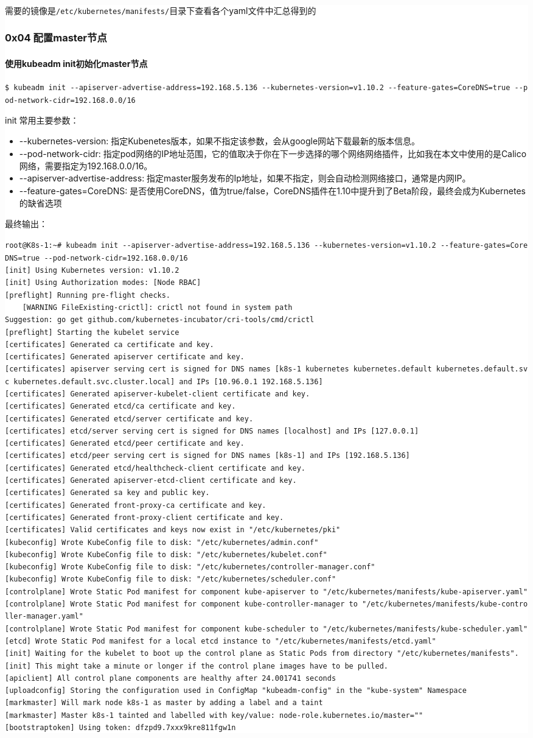 需要的镜像是`/etc/kubernetes/manifests/`目录下查看各个yaml文件中汇总得到的

### 0x04 配置master节点

#### 使用kubeadm init初始化master节点

```console
$ kubeadm init --apiserver-advertise-address=192.168.5.136 --kubernetes-version=v1.10.2 --feature-gates=CoreDNS=true --pod-network-cidr=192.168.0.0/16
```

init 常用主要参数：

+ --kubernetes-version: 指定Kubenetes版本，如果不指定该参数，会从google网站下载最新的版本信息。
+ --pod-network-cidr: 指定pod网络的IP地址范围，它的值取决于你在下一步选择的哪个网络网络插件，比如我在本文中使用的是Calico网络，需要指定为192.168.0.0/16。
+ --apiserver-advertise-address: 指定master服务发布的Ip地址，如果不指定，则会自动检测网络接口，通常是内网IP。
+ --feature-gates=CoreDNS: 是否使用CoreDNS，值为true/false，CoreDNS插件在1.10中提升到了Beta阶段，最终会成为Kubernetes的缺省选项

最终输出：

```console
root@K8s-1:~# kubeadm init --apiserver-advertise-address=192.168.5.136 --kubernetes-version=v1.10.2 --feature-gates=CoreDNS=true --pod-network-cidr=192.168.0.0/16
[init] Using Kubernetes version: v1.10.2
[init] Using Authorization modes: [Node RBAC]
[preflight] Running pre-flight checks.
	[WARNING FileExisting-crictl]: crictl not found in system path
Suggestion: go get github.com/kubernetes-incubator/cri-tools/cmd/crictl
[preflight] Starting the kubelet service
[certificates] Generated ca certificate and key.
[certificates] Generated apiserver certificate and key.
[certificates] apiserver serving cert is signed for DNS names [k8s-1 kubernetes kubernetes.default kubernetes.default.svc kubernetes.default.svc.cluster.local] and IPs [10.96.0.1 192.168.5.136]
[certificates] Generated apiserver-kubelet-client certificate and key.
[certificates] Generated etcd/ca certificate and key.
[certificates] Generated etcd/server certificate and key.
[certificates] etcd/server serving cert is signed for DNS names [localhost] and IPs [127.0.0.1]
[certificates] Generated etcd/peer certificate and key.
[certificates] etcd/peer serving cert is signed for DNS names [k8s-1] and IPs [192.168.5.136]
[certificates] Generated etcd/healthcheck-client certificate and key.
[certificates] Generated apiserver-etcd-client certificate and key.
[certificates] Generated sa key and public key.
[certificates] Generated front-proxy-ca certificate and key.
[certificates] Generated front-proxy-client certificate and key.
[certificates] Valid certificates and keys now exist in "/etc/kubernetes/pki"
[kubeconfig] Wrote KubeConfig file to disk: "/etc/kubernetes/admin.conf"
[kubeconfig] Wrote KubeConfig file to disk: "/etc/kubernetes/kubelet.conf"
[kubeconfig] Wrote KubeConfig file to disk: "/etc/kubernetes/controller-manager.conf"
[kubeconfig] Wrote KubeConfig file to disk: "/etc/kubernetes/scheduler.conf"
[controlplane] Wrote Static Pod manifest for component kube-apiserver to "/etc/kubernetes/manifests/kube-apiserver.yaml"
[controlplane] Wrote Static Pod manifest for component kube-controller-manager to "/etc/kubernetes/manifests/kube-controller-manager.yaml"
[controlplane] Wrote Static Pod manifest for component kube-scheduler to "/etc/kubernetes/manifests/kube-scheduler.yaml"
[etcd] Wrote Static Pod manifest for a local etcd instance to "/etc/kubernetes/manifests/etcd.yaml"
[init] Waiting for the kubelet to boot up the control plane as Static Pods from directory "/etc/kubernetes/manifests".
[init] This might take a minute or longer if the control plane images have to be pulled.
[apiclient] All control plane components are healthy after 24.001741 seconds
[uploadconfig] Storing the configuration used in ConfigMap "kubeadm-config" in the "kube-system" Namespace
[markmaster] Will mark node k8s-1 as master by adding a label and a taint
[markmaster] Master k8s-1 tainted and labelled with key/value: node-role.kubernetes.io/master=""
[bootstraptoken] Using token: dfzpd9.7xxx9kre811fgw1n
```